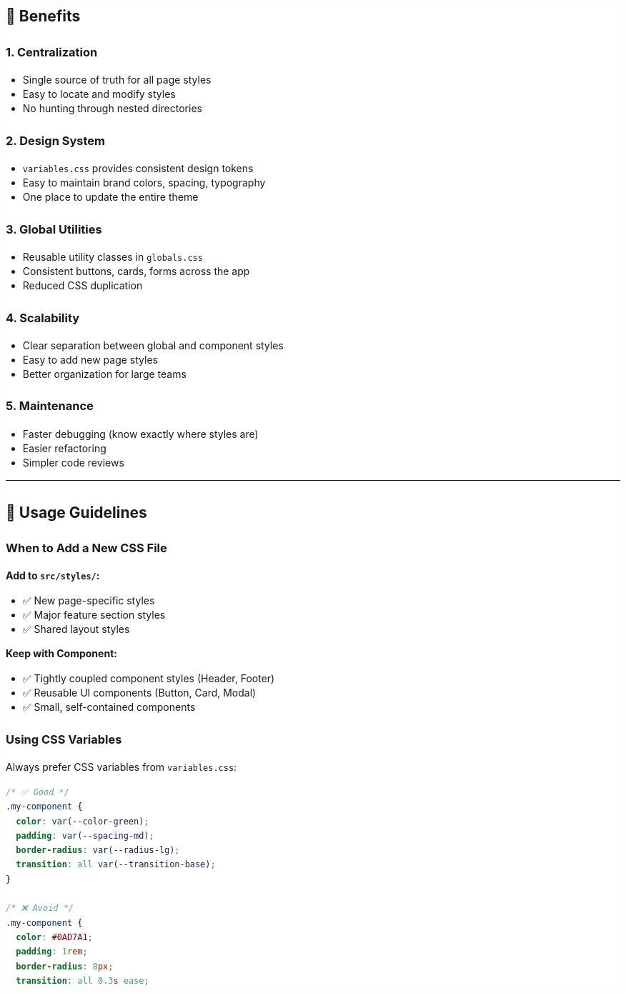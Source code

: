 
## 🎯 Benefits

### 1. **Centralization**
- Single source of truth for all page styles
- Easy to locate and modify styles
- No hunting through nested directories

### 2. **Design System**
- `variables.css` provides consistent design tokens
- Easy to maintain brand colors, spacing, typography
- One place to update the entire theme

### 3. **Global Utilities**
- Reusable utility classes in `globals.css`
- Consistent buttons, cards, forms across the app
- Reduced CSS duplication

### 4. **Scalability**
- Clear separation between global and component styles
- Easy to add new page styles
- Better organization for large teams

### 5. **Maintenance**
- Faster debugging (know exactly where styles are)
- Easier refactoring
- Simpler code reviews

---

## 🚀 Usage Guidelines

### When to Add a New CSS File

**Add to `src/styles/`:**
- ✅ New page-specific styles
- ✅ Major feature section styles
- ✅ Shared layout styles

**Keep with Component:**
- ✅ Tightly coupled component styles (Header, Footer)
- ✅ Reusable UI components (Button, Card, Modal)
- ✅ Small, self-contained components

### Using CSS Variables

Always prefer CSS variables from `variables.css`:

```css
/* ✅ Good */
.my-component {
  color: var(--color-green);
  padding: var(--spacing-md);
  border-radius: var(--radius-lg);
  transition: all var(--transition-base);
}

/* ❌ Avoid */
.my-component {
  color: #0AD7A1;
  padding: 1rem;
  border-radius: 8px;
  transition: all 0.3s ease;
```